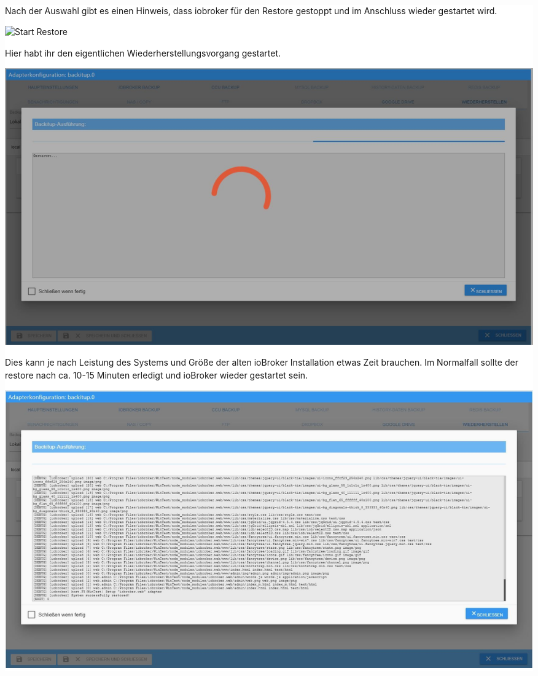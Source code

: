 Nach der Auswahl gibt es einen Hinweis, dass iobroker für den Restore gestoppt und im Anschluss wieder gestartet wird.

![Start Restore](/media/restore/1575301175231-restorestart.jpg) 

Hier habt ihr den eigentlichen Wiederherstellungsvorgang gestartet.

![Restore läuft](media/restore/1575301208033-restore.jpg) 

Dies kann je nach Leistung des Systems und Größe der alten ioBroker Installation etwas Zeit brauchen.
Im Normalfall sollte der restore nach ca. 10-15 Minuten erledigt und ioBroker wieder gestartet sein.

![Restore fertig](media/restore/1575301228008-restorefinish.jpg) 
